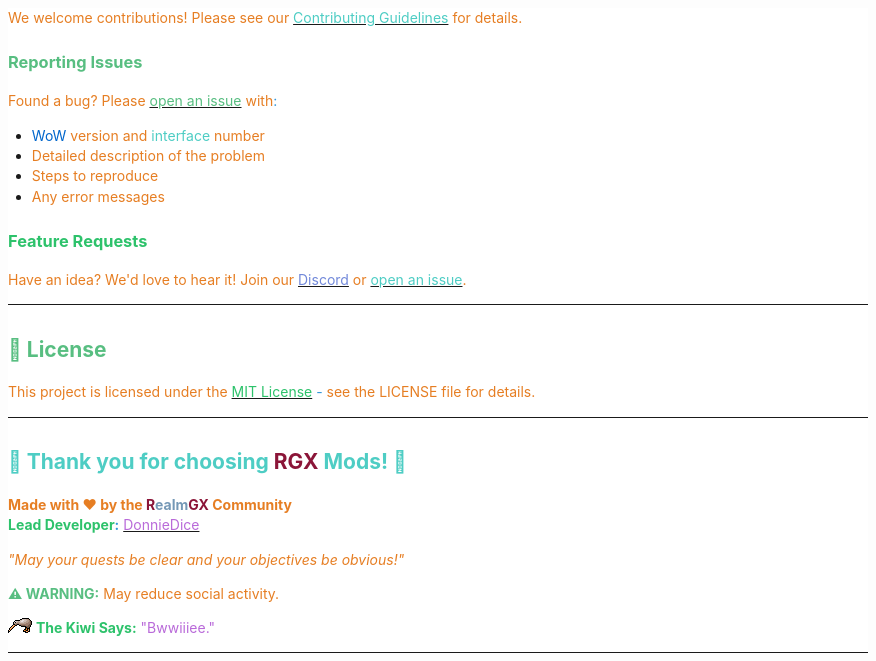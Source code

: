 <span style="color:#e67e23">We welcome contributions! Please see our</span> [<span style="color:#4ecdc4">Contributing Guidelines</span>](https://github.com/donniedice/SimpleQuestPlates/blob/main/CONTRIBUTING.md) <span style="color:#e67e23">for details.</span>

### <span style="color:#58be81">Reporting Issues</span>

<span style="color:#e67e23">Found a bug? Please</span> [<span style="color:#58be81">open an issue</span>](https://github.com/donniedice/SimpleQuestPlates/issues) <span style="color:#e67e23">with</span><span style="color:#3598db">:</span>

- <span style="color:#06c">WoW</span> <span style="color:#e67e23">version and</span> <span style="color:#4ecdc4">interface</span> <span style="color:#e67e23">number</span>
- <span style="color:#e67e23">Detailed description of the problem</span>
- <span style="color:#e67e23">Steps to reproduce</span>
- <span style="color:#e67e23">Any error messages</span>

### <span style="color:#2dc26b">Feature Requests</span>

<span style="color:#e67e23">Have an idea? We'd love to hear it! Join our</span> [<span style="color:#7289da">Discord</span>](https://discord.gg/N7kdKAHVVF) <span style="color:#e67e23">or</span> [<span style="color:#4ecdc4">open an issue</span>](https://github.com/donniedice/SimpleQuestPlates/issues)<span style="color:#e67e23">.</span>

---

## <span style="color:#58be81">📄 License</span>

<span style="color:#e67e23">This project is licensed under the</span> [<span style="color:#2dc26b">MIT License</span>](https://github.com/donniedice/SimpleQuestPlates/blob/main/LICENSE) <span style="color:#3598db">-</span> <span style="color:#e67e23">see the LICENSE file for details.</span>

---

## <span style="color:#4ecdc4">🌟 Thank you for choosing </span> <span style="color:#8B1538">R</span><span style="color:#8B1538">G</span><span style="color:#8B1538">X</span> <span style="color:#4ecdc4">Mods! 🌟</span>

**<span style="color:#e67e23">Made with ❤️ by the</span> <span style="color:#8B1538">R</span><span style="color:#7598b6">ealm</span><span style="color:#8B1538">G</span><span style="color:#8B1538">X</span> <span style="color:#e67e23">Community</span>**  
**<span style="color:#2dc26b">Lead Developer</span><span style="color:#3598db">:</span>** [<span style="color:#b96ad9">DonnieDice</span>](https://github.com/donniedice)

_<span style="color:#e67e23">"May your quests be clear and your objectives be obvious!"</span>_

**<span style="color:#58be81">⚠️ WARNING:</span>** <span style="color:#e67e23">May reduce social activity.</span>

![RealmGX Kiwi](https://raw.githubusercontent.com/donniedice/SimpleQuestPlates/main/images/kiwi.gif) **<span style="color:#2dc26b">The Kiwi Says:</span>** <span style="color:#b96ad9">"Bwwiiiee."</span>

---
